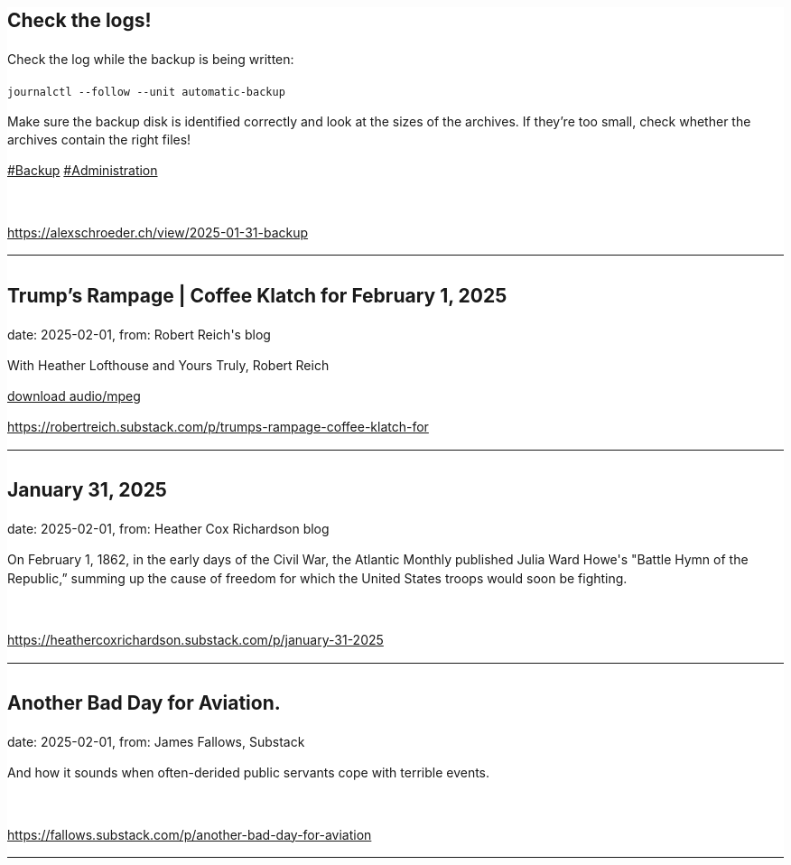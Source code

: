 <h2 id="check-the-logs">Check the logs!</h2>

<p>Check the log while the backup is being written:</p>

<pre><code>journalctl --follow --unit automatic-backup
</code></pre>

<p>Make sure the backup disk is identified correctly and look at the sizes of the archives. If they&rsquo;re too small, check whether the archives contain the right files!</p>

<p><a class="tag" href="/search/?q=%23Backup">#Backup</a> <a class="tag" href="/search/?q=%23Administration">#Administration</a></p> 

<br> 

<https://alexschroeder.ch/view/2025-01-31-backup>

---

## Trump’s Rampage | Coffee Klatch for February 1, 2025

date: 2025-02-01, from: Robert Reich's blog

With Heather Lofthouse and Yours Truly, Robert Reich 

<audio crossorigin="anonymous" controls="controls">
<source type="audio/mpeg" src="https://api.substack.com/feed/podcast/156185901/a0b6d6f674bf52e52b4c2266b91ea3a5.mp3"></source>
</audio> <a href="https://api.substack.com/feed/podcast/156185901/a0b6d6f674bf52e52b4c2266b91ea3a5.mp3" target="_blank">download audio/mpeg</a><br> 

<https://robertreich.substack.com/p/trumps-rampage-coffee-klatch-for>

---

## January 31, 2025

date: 2025-02-01, from: Heather Cox Richardson blog

On February 1, 1862, in the early days of the Civil War, the Atlantic Monthly published Julia Ward Howe's "Battle Hymn of the Republic,&#8221; summing up the cause of freedom for which the United States troops would soon be fighting. 

<br> 

<https://heathercoxrichardson.substack.com/p/january-31-2025>

---

## Another Bad Day for Aviation.

date: 2025-02-01, from: James Fallows, Substack

And how it sounds when often-derided public servants cope with terrible events. 

<br> 

<https://fallows.substack.com/p/another-bad-day-for-aviation>

---